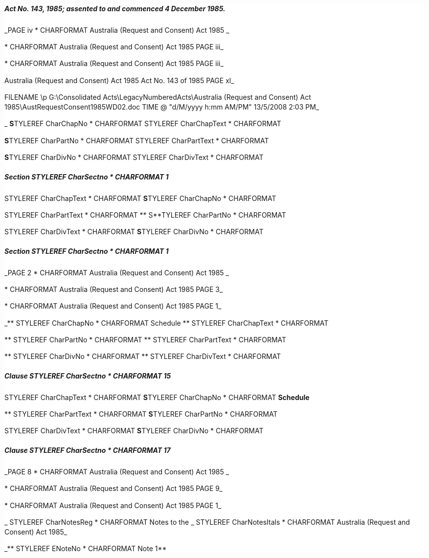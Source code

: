 ##### Act No. 143, 1985; assented to and commenced 4 December 1985.

_PAGE  iv              \* CHARFORMAT Australia (Request and Consent) Act 1985       _

  \* CHARFORMAT Australia (Request and Consent) Act 1985                    PAGE  iii_

  \* CHARFORMAT Australia (Request and Consent) Act 1985                    PAGE  iii_

  Australia (Request and Consent) Act 1985         Act No. 143 of 1985        PAGE xl_

 FILENAME \p G:\Consolidated Acts\LegacyNumberedActs\Australia (Request and Consent) Act 1985\AustRequestConsent1985WD02.doc  TIME \@ "d/M/yyyy h:mm AM/PM" 13/5/2008 2:03 PM_

_ **S**TYLEREF  CharChapNo  \* CHARFORMAT    STYLEREF  CharChapText  \* CHARFORMAT 

 **S**TYLEREF  CharPartNo  \* CHARFORMAT    STYLEREF  CharPartText  \* CHARFORMAT 

 **S**TYLEREF  CharDivNo  \* CHARFORMAT    STYLEREF  CharDivText  \* CHARFORMAT 

##### Section  STYLEREF  CharSectno  \* CHARFORMAT 1

 STYLEREF  CharChapText  \* CHARFORMAT    **S**TYLEREF  CharChapNo  \* CHARFORMAT 

 STYLEREF  CharPartText  \* CHARFORMAT   ** S**TYLEREF  CharPartNo  \* CHARFORMAT 

 STYLEREF  CharDivText  \* CHARFORMAT    **S**TYLEREF  CharDivNo  \* CHARFORMAT 

##### Section  STYLEREF  CharSectno  \* CHARFORMAT 1

_PAGE  2              \* CHARFORMAT Australia (Request and Consent) Act 1985       _

  \* CHARFORMAT Australia (Request and Consent) Act 1985                    PAGE  3_

  \* CHARFORMAT Australia (Request and Consent) Act 1985                    PAGE  1_

_** STYLEREF  CharChapNo  \* CHARFORMAT Schedule  ** STYLEREF  CharChapText  \* CHARFORMAT 

** STYLEREF  CharPartNo  \* CHARFORMAT   ** STYLEREF  CharPartText  \* CHARFORMAT 

** STYLEREF  CharDivNo  \* CHARFORMAT **   STYLEREF  CharDivText  \* CHARFORMAT 

##### Clause  STYLEREF  CharSectno  \* CHARFORMAT 15

 STYLEREF  CharChapText  \* CHARFORMAT    **S**TYLEREF  CharChapNo  \* CHARFORMAT **Schedule**

** STYLEREF  CharPartText  \* CHARFORMAT    **S**TYLEREF  CharPartNo  \* CHARFORMAT 

 STYLEREF  CharDivText  \* CHARFORMAT    **S**TYLEREF  CharDivNo  \* CHARFORMAT 

##### Clause  STYLEREF  CharSectno  \* CHARFORMAT 17

_PAGE  8              \* CHARFORMAT Australia (Request and Consent) Act 1985       _

  \* CHARFORMAT Australia (Request and Consent) Act 1985                    PAGE  9_

  \* CHARFORMAT Australia (Request and Consent) Act 1985                    PAGE  1_

_ STYLEREF  CharNotesReg  \* CHARFORMAT Notes to the  _ STYLEREF  CharNotesItals  \* CHARFORMAT Australia (Request and Consent) Act 1985_

_** STYLEREF  ENoteNo \* CHARFORMAT Note 1**
